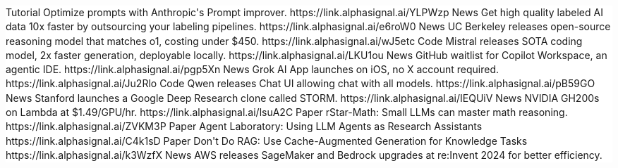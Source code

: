   </tr>
  <tr>
    <td>Tutorial</td>
    <td>Optimize prompts with Anthropic's Prompt improver.</td>
    <td>https://link.alphasignal.ai/YLPWzp</td>
  </tr>
  <tr>
    <td>News</td>
    <td>Get high quality labeled AI data 10x faster by outsourcing your labeling pipelines.</td>
    <td>https://link.alphasignal.ai/e6roW0</td>
  </tr>
  <tr>
    <td>News</td>
    <td>UC Berkeley releases open-source reasoning model that matches o1, costing under $450.</td>
    <td>https://link.alphasignal.ai/wJ5etc</td>
  </tr>
  <tr>
    <td>Code</td>
    <td>Mistral releases SOTA coding model, 2x faster generation, deployable locally.</td>
    <td>https://link.alphasignal.ai/LKU1ou</td>
  </tr>
  <tr>
    <td>News</td>
    <td>GitHub waitlist for Copilot Workspace, an agentic IDE.</td>
    <td>https://link.alphasignal.ai/pgp5Xn</td>
  </tr>
  <tr>
    <td>News</td>
    <td>Grok AI App launches on iOS, no X account required.</td>
    <td>https://link.alphasignal.ai/Ju2Rlo</td>
  </tr>
  <tr>
    <td>Code</td>
    <td>Qwen releases Chat UI allowing chat with all models.</td>
    <td>https://link.alphasignal.ai/pB59GO</td>
  </tr>
  <tr>
    <td>News</td>
    <td>Stanford launches a Google Deep Research clone called STORM.</td>
    <td>https://link.alphasignal.ai/IEQUiV</td>
  </tr>
  <tr>
    <td>News</td>
    <td>NVIDIA GH200s on Lambda at $1.49/GPU/hr.</td>
    <td>https://link.alphasignal.ai/lsuA2C</td>
  </tr>
  <tr>
    <td>Paper</td>
    <td>rStar-Math: Small LLMs can master math reasoning.</td>
    <td>https://link.alphasignal.ai/ZVKM3P</td>
  </tr>
  <tr>
    <td>Paper</td>
    <td>Agent Laboratory: Using LLM Agents as Research Assistants</td>
    <td>https://link.alphasignal.ai/C4k1sD</td>
  </tr>
  <tr>
    <td>Paper</td>
    <td>Don't Do RAG: Use Cache-Augmented Generation for Knowledge Tasks</td>
    <td>https://link.alphasignal.ai/k3WzfX</td>
  </tr>
  <tr>
    <td>News</td>
    <td>AWS releases SageMaker and Bedrock upgrades at re:Invent 2024 for better efficiency.</td>